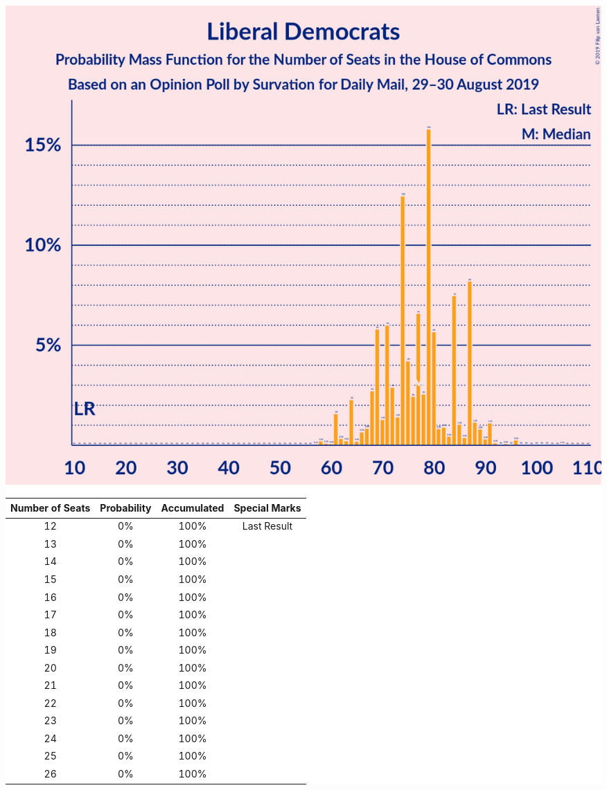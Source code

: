![Graph with seats probability mass function not yet produced](2019-08-30-Survation-seats-pmf-liberaldemocrats.png "Seats Probability Mass Function")

| Number of Seats | Probability | Accumulated | Special Marks |
|:---------------:|:-----------:|:-----------:|:-------------:|
| 12 | 0% | 100% | Last Result |
| 13 | 0% | 100% |  |
| 14 | 0% | 100% |  |
| 15 | 0% | 100% |  |
| 16 | 0% | 100% |  |
| 17 | 0% | 100% |  |
| 18 | 0% | 100% |  |
| 19 | 0% | 100% |  |
| 20 | 0% | 100% |  |
| 21 | 0% | 100% |  |
| 22 | 0% | 100% |  |
| 23 | 0% | 100% |  |
| 24 | 0% | 100% |  |
| 25 | 0% | 100% |  |
| 26 | 0% | 100% |  |